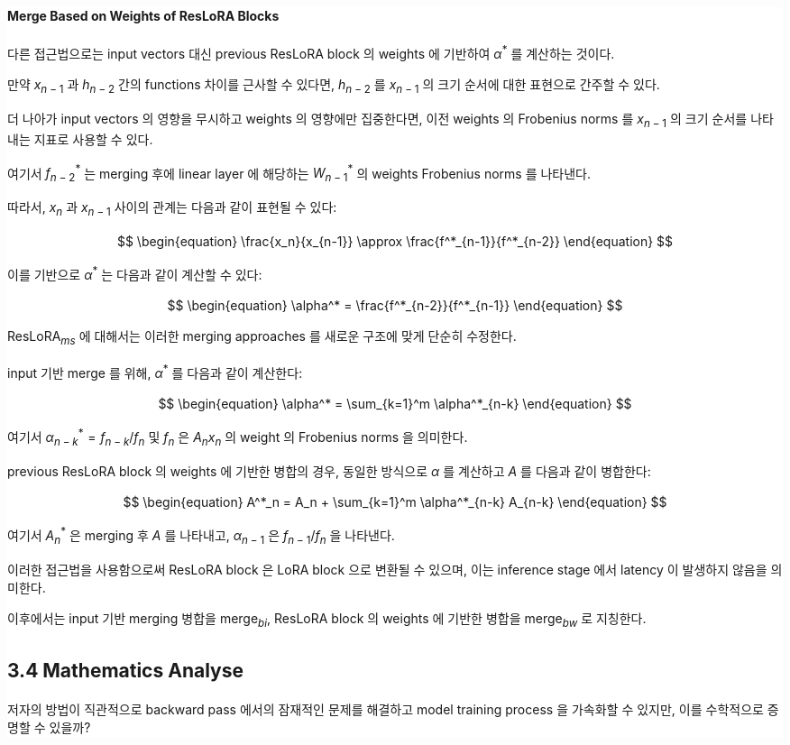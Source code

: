 #### Merge Based on Weights of ResLoRA Blocks

다른 접근법으로는 input vectors 대신 previous ResLoRA block 의 weights 에 기반하여 $\alpha^*$ 를 계산하는 것이다. 

만약 $x_{n-1}$ 과 $h_{n-2}$ 간의 functions 차이를 근사할 수 있다면, $h_{n-2}$ 를 $x_{n-1}$ 의 크기 순서에 대한 표현으로 간주할 수 있다. 

더 나아가 input vectors 의 영향을 무시하고 weights 의 영향에만 집중한다면, 이전 weights 의 Frobenius norms 를 $x_{n-1}$ 의 크기 순서를 나타내는 지표로 사용할 수 있다. 

여기서 $f^*_{n-2}$ 는 merging 후에 linear layer 에 해당하는 $W^*_{n-1}$ 의 weights Frobenius norms 를 나타낸다. 

따라서, $x_n$ 과 $x_{n-1}$ 사이의 관계는 다음과 같이 표현될 수 있다:

$$
\begin{equation}
    \frac{x_n}{x_{n-1}} \approx \frac{f^*_{n-1}}{f^*_{n-2}}
\end{equation}
$$

이를 기반으로 $\alpha^*$ 는 다음과 같이 계산할 수 있다:

$$
\begin{equation}
    \alpha^* = \frac{f^*_{n-2}}{f^*_{n-1}}
\end{equation}
$$

ResLoRA$_{ms}$ 에 대해서는 이러한 merging approaches 를 새로운 구조에 맞게 단순히 수정한다. 

input 기반 merge 를 위해, $\alpha^*$ 를 다음과 같이 계산한다:

$$
\begin{equation}
    \alpha^* = \sum_{k=1}^m \alpha^*_{n-k}
\end{equation}
$$

여기서 $\alpha^*_{n-k} = f_{n-k}/f_n$ 및 $f_n$ 은 $A_n x_n$ 의 weight 의 Frobenius norms 을 의미한다.

previous ResLoRA block 의 weights 에 기반한 병합의 경우, 동일한 방식으로 $\alpha$ 를 계산하고 $A$ 를 다음과 같이 병합한다:

$$
\begin{equation}
    A^*_n = A_n + \sum_{k=1}^m \alpha^*_{n-k} A_{n-k}
\end{equation}
$$

여기서 $A^*_n$ 은 merging 후 $A$ 를 나타내고, $\alpha_{n-1}$ 은 $f_{n-1}/f_n$ 을 나타낸다.

이러한 접근법을 사용함으로써 ResLoRA block 은 LoRA block 으로 변환될 수 있으며, 이는 inference stage 에서 latency 이 발생하지 않음을 의미한다. 

이후에서는 input 기반 merging 병합을 merge$_{bi}$, ResLoRA block 의 weights 에 기반한 병합을 merge$_{bw}$ 로 지칭한다.

## 3.4 Mathematics Analyse

저자의 방법이 직관적으로 backward pass 에서의 잠재적인 문제를 해결하고 model training process 을 가속화할 수 있지만, 이를 수학적으로 증명할 수 있을까? 

